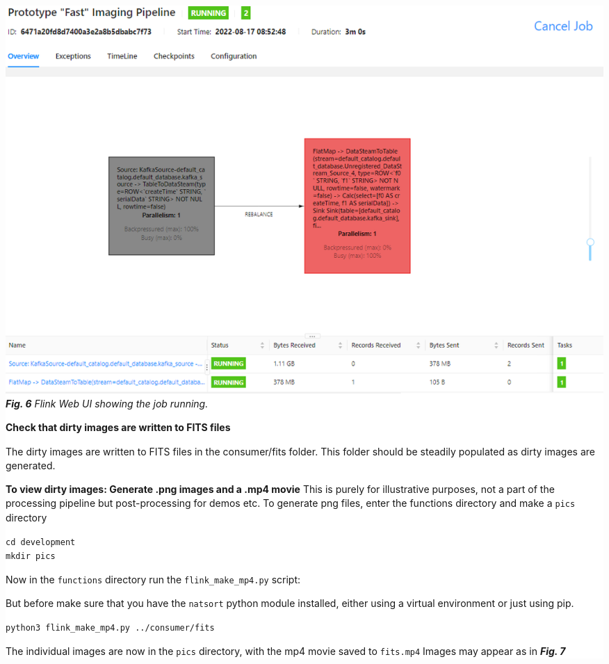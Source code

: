 ![alt text](images/flink_running_job_generation.PNG)         
***Fig. 6** Flink Web UI showing the job running.*

**Check that dirty images are written to FITS files**

The dirty images are written to FITS files in the consumer/fits folder. This folder should be steadily populated as dirty images are generated.

**To view dirty images: Generate .png images and a .mp4 movie**
This is purely for illustrative purposes, not a part of the processing pipeline but post-processing for demos etc.
To generate png files, enter the functions directory and make a ``pics`` directory

```
cd development
mkdir pics
```
Now in the ``functions`` directory run the ``flink_make_mp4.py`` script:

But before make sure that you have the ``natsort`` python module installed, either using a virtual environment or just using pip.
```
python3 flink_make_mp4.py ../consumer/fits
```
The individual images are now in the ``pics`` directory, with the mp4 movie saved to ``fits.mp4``
Images may appear as in ***Fig. 7***
